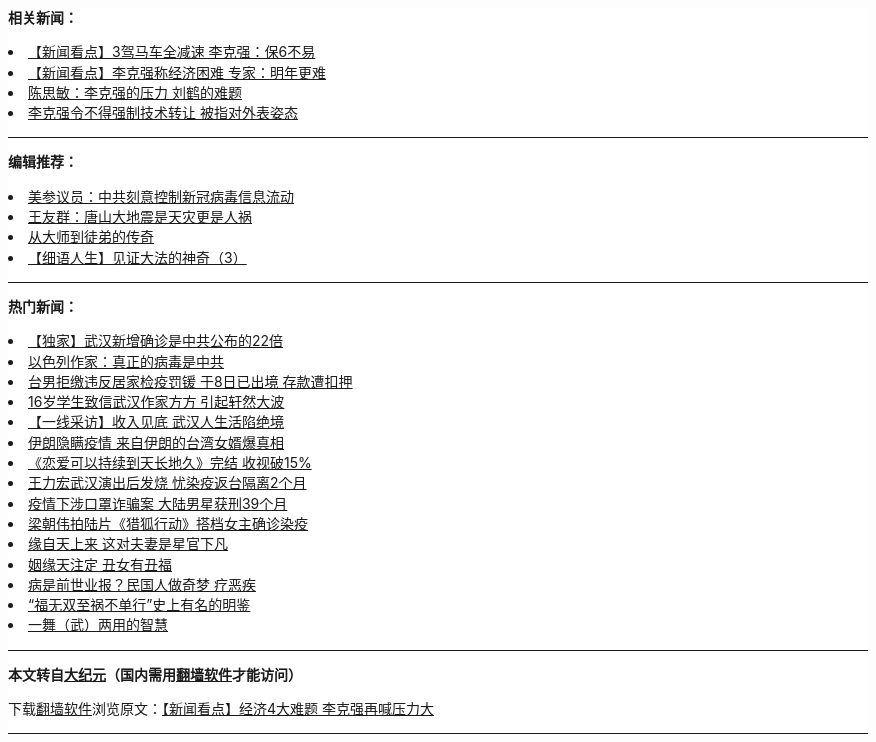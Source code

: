 <strong>相关新闻：</strong>
<li><a href="/gb/19/9/16/n11525579.md#1">【新闻看点】3驾马车全减速 李克强：保6不易</a></li>
<li><a href="/gb/19/10/15/n11590591.md#1">【新闻看点】李克强称经济困难 专家：明年更难</a></li>
<li><a href="/gb/19/10/16/n11591652.md#1">陈思敏：李克强的压力 刘鹤的难题</a></li>
<li><a href="/gb/19/10/16/n11593016.md#1">李克强令不得强制技术转让 被指对外表姿态</a></li>
<hr>


<strong>编辑推荐：</strong>
<li><a href="/gb/20/2/22/n11887949.md#1">美参议员：中共刻意控制新冠病毒信息流动</a></li>
<li><a href="/gb/20/2/23/n11888963.md#1" target="_blank">王友群：唐山大地震是天灾更是人祸</a></li><li><a href="/gb/7/4/5/n1669415.md?dfh#1" target="_blank">从大师到徒弟的传奇</a></li><li><a href="/gb/17/4/2/n8993904.md#1" target="_blank">【细语人生】见证大法的神奇（3）</a></li><hr>


<strong>热门新闻：</strong>
<li><a href="/gb/20/3/18/n11950904.md#1">【独家】武汉新增确诊是中共公布的22倍</a></li>
<li><a href="/gb/20/3/18/n11950860.md#1">以色列作家：真正的病毒是中共</a></li>
<li><a href="/gb/20/3/20/n11956529.md#1">台男拒缴违反居家检疫罚锾 于8日已出境 存款遭扣押</a></li>
<li><a href="/gb/20/3/19/n11953195.md#1">16岁学生致信武汉作家方方 引起轩然大波</a></li>
<li><a href="/gb/20/3/18/n11949968.md#1">【一线采访】收入见底 武汉人生活陷绝境</a></li>
<li><a href="/gb/20/3/17/n11947993.md#1">伊朗隐瞒疫情 来自伊朗的台湾女婿爆真相</a></li>
<li><a href="/gb/20/3/18/n11949282.md#1">《恋爱可以持续到天长地久》完结 收视破15%</a></li>
<li><a href="/gb/20/3/19/n11954954.md#1">王力宏武汉演出后发烧 忧染疫返台隔离2个月</a></li>
<li><a href="/gb/20/3/17/n11948248.md#1">疫情下涉口罩诈骗案 大陆男星获刑39个月</a></li>
<li><a href="/gb/20/3/17/n11947742.md#1">梁朝伟拍陆片《猎狐行动》搭档女主确诊染疫</a></li>
<li><a href="/gb/20/3/12/n11936269.md#1">缘自天上来 这对夫妻是星官下凡</a></li>
<li><a href="/gb/10/11/25/n3095498.md#1">姻缘天注定 丑女有丑福</a></li>
<li><a href="/gb/20/2/11/n11861945.md#1">病是前世业报？民国人做奇梦 疗恶疾</a></li>
<li><a href="/gb/20/3/10/n11929738.md#1">“福无双至祸不单行”史上有名的明鉴</a></li>
<li><a href="/gb/20/3/17/n11947360.md#1">一舞（武）两用的智慧</a></li>
<hr>

<strong>本文转自<a href="https://www.epochtimes.com">大纪元</a>（国内需用<a href="https://github.com/bannedbook/fanqiang/wiki">翻墙软件</a>才能访问）</strong><p>下载<a href="https://github.com/bannedbook/fanqiang/wiki">翻墙软件</a>浏览原文：<a href="https://www.epochtimes.com/gb/19/12/20/n11735913.htm">【新闻看点】经济4大难题 李克强再喊压力大</a></p><hr>
